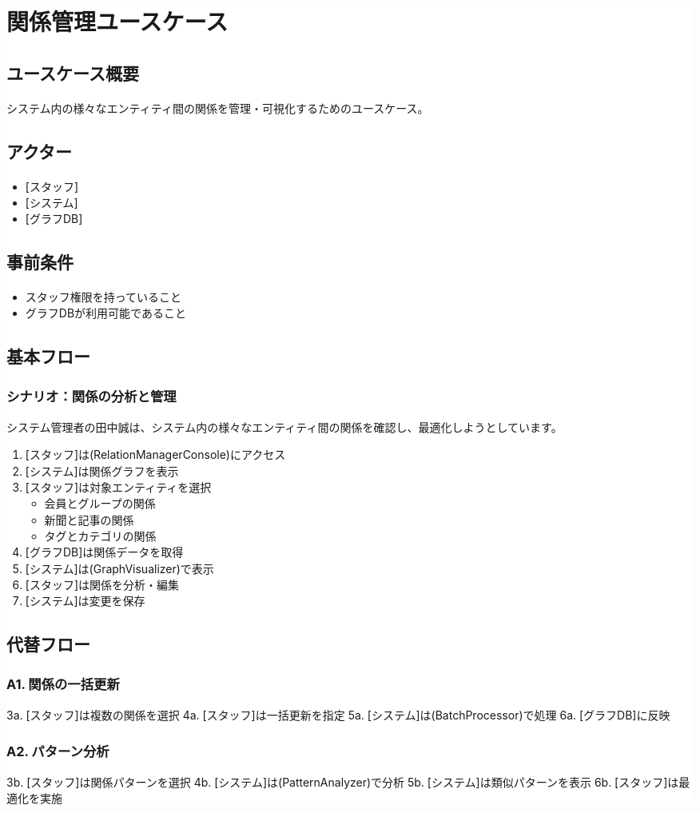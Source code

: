 # 関係管理ユースケース

## ユースケース概要

システム内の様々なエンティティ間の関係を管理・可視化するためのユースケース。

## アクター

- [スタッフ]
- [システム]
- [グラフDB]

## 事前条件

- スタッフ権限を持っていること
- グラフDBが利用可能であること

## 基本フロー

### シナリオ：関係の分析と管理

システム管理者の田中誠は、システム内の様々なエンティティ間の関係を確認し、最適化しようとしています。

1. [スタッフ]は(RelationManagerConsole)にアクセス
2. [システム]は関係グラフを表示
3. [スタッフ]は対象エンティティを選択
   - 会員とグループの関係
   - 新聞と記事の関係
   - タグとカテゴリの関係
4. [グラフDB]は関係データを取得
5. [システム]は(GraphVisualizer)で表示
6. [スタッフ]は関係を分析・編集
7. [システム]は変更を保存

## 代替フロー

### A1. 関係の一括更新

3a. [スタッフ]は複数の関係を選択
4a. [スタッフ]は一括更新を指定
5a. [システム]は(BatchProcessor)で処理
6a. [グラフDB]に反映

### A2. パターン分析

3b. [スタッフ]は関係パターンを選択
4b. [システム]は(PatternAnalyzer)で分析
5b. [システム]は類似パターンを表示
6b. [スタッフ]は最適化を実施
